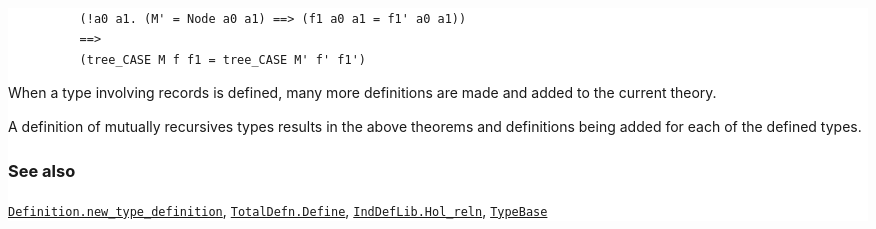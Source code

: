 ``` hol4
          (!a0 a1. (M' = Node a0 a1) ==> (f1 a0 a1 = f1' a0 a1))
          ==>
          (tree_CASE M f f1 = tree_CASE M' f' f1')
```

When a type involving records is defined, many more definitions are made
and added to the current theory.

A definition of mutually recursives types results in the above theorems
and definitions being added for each of the defined types.

### See also

[`Definition.new_type_definition`](#Definition.new_type_definition),
[`TotalDefn.Define`](#TotalDefn.Define),
[`IndDefLib.Hol_reln`](#IndDefLib.Hol_reln), [`TypeBase`](#TypeBase)
